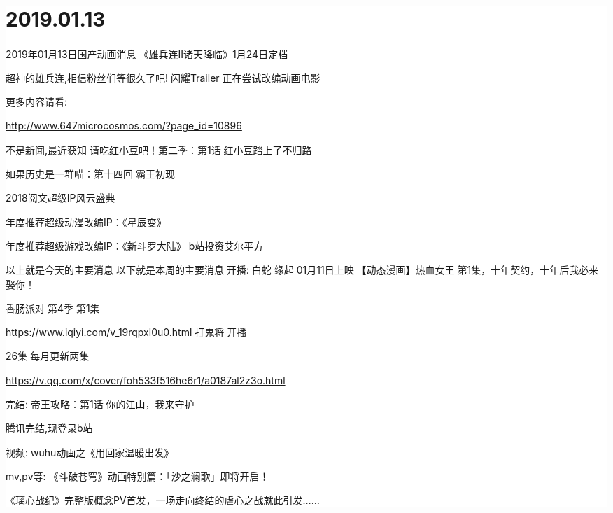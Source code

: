 # 2019.01.13


2019年01月13日国产动画消息
《雄兵连II诸天降临》1月24日定档

超神的雄兵连,相信粉丝们等很久了吧!
闪耀Trailer  正在尝试改编动画电影

更多内容请看:

http://www.647microcosmos.com/?page_id=10896



不是新闻,最近获知
  请吃红小豆吧！第二季：第1话 红小豆踏上了不归路


  如果历史是一群喵：第十四回 霸王初现


2018阅文超级IP风云盛典

年度推荐超级动漫改编IP：《星辰变》

年度推荐超级游戏改编IP：《新斗罗大陆》
b站投资艾尔平方



以上就是今天的主要消息
以下就是本周的主要消息
开播:
白蛇 缘起  01月11日上映
【动态漫画】热血女王 第1集，十年契约，十年后我必来娶你！


香肠派对  第4季 第1集

https://www.iqiyi.com/v_19rqpxl0u0.html
打鬼将 开播

26集  每月更新两集

https://v.qq.com/x/cover/foh533f516he6r1/a0187al2z3o.html


完结:
 帝王攻略：第1话 你的江山，我来守护

腾讯完结,现登录b站


视频:
wuhu动画之《用回家温暖出发》


mv,pv等:
《斗破苍穹》动画特别篇：「沙之澜歌」即将开启！


《璃心战纪》完整版概念PV首发，一场走向终结的虐心之战就此引发……
